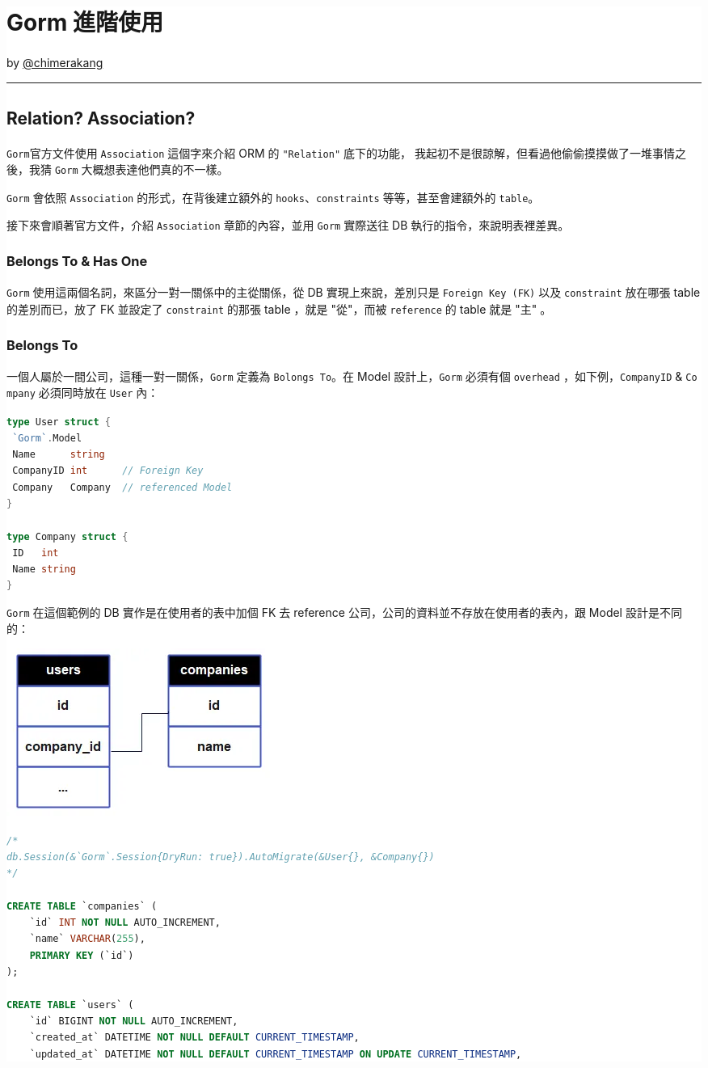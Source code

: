 # Gorm 進階使用
by [@chimerakang](https://github.com/chimerakang)

---

## Relation? Association?
`Gorm`官方文件使用 `Association` 這個字來介紹 ORM 的 `"Relation"` 底下的功能， 我起初不是很諒解，但看過他偷偷摸摸做了一堆事情之後，我猜 `Gorm` 大概想表達他們真的不一樣。

`Gorm` 會依照 `Association` 的形式，在背後建立額外的 `hooks`、`constraints` 等等，甚至會建額外的 `table`。

接下來會順著官方文件，介紹 `Association` 章節的內容，並用 `Gorm` 實際送往 DB 執行的指令，來說明表裡差異。

### Belongs To & Has One
`Gorm` 使用這兩個名詞，來區分一對一關係中的主從關係，從 DB 實現上來說，差別只是 `Foreign Key (FK)` 以及 `constraint` 放在哪張 table 的差別而已，放了 FK 並設定了 `constraint` 的那張 table ，就是 "從"，而被 `reference` 的 table 就是 "主" 。

### Belongs To
一個人屬於一間公司，這種一對一關係，`Gorm` 定義為 `Bolongs To`。在 Model 設計上，`Gorm` 必須有個 `overhead` ，如下例，`CompanyID` & `Company` 必須同時放在 `User` 內：
```go
type User struct {
 `Gorm`.Model
 Name      string
 CompanyID int      // Foreign Key
 Company   Company  // referenced Model
}

type Company struct {
 ID   int
 Name string
}
```
`Gorm` 在這個範例的 DB 實作是在使用者的表中加個 FK 去 reference 公司，公司的資料並不存放在使用者的表內，跟 Model 設計是不同的：

![](./images/database-3.webp)

```sql
/* 
db.Session(&`Gorm`.Session{DryRun: true}).AutoMigrate(&User{}, &Company{})
*/

CREATE TABLE `companies` (
    `id` INT NOT NULL AUTO_INCREMENT,
    `name` VARCHAR(255),
    PRIMARY KEY (`id`)
);

CREATE TABLE `users` (
    `id` BIGINT NOT NULL AUTO_INCREMENT,
    `created_at` DATETIME NOT NULL DEFAULT CURRENT_TIMESTAMP,
    `updated_at` DATETIME NOT NULL DEFAULT CURRENT_TIMESTAMP ON UPDATE CURRENT_TIMESTAMP,
```